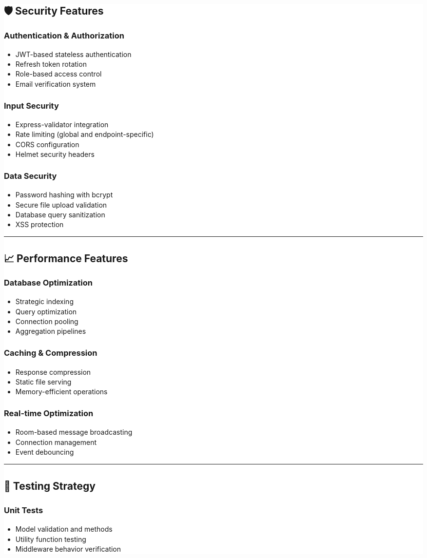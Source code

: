 ## 🛡️ **Security Features**

### **Authentication & Authorization**
- JWT-based stateless authentication
- Refresh token rotation
- Role-based access control
- Email verification system

### **Input Security**
- Express-validator integration
- Rate limiting (global and endpoint-specific)
- CORS configuration
- Helmet security headers

### **Data Security**
- Password hashing with bcrypt
- Secure file upload validation
- Database query sanitization
- XSS protection

---

## 📈 **Performance Features**

### **Database Optimization**
- Strategic indexing
- Query optimization
- Connection pooling
- Aggregation pipelines

### **Caching & Compression**
- Response compression
- Static file serving
- Memory-efficient operations

### **Real-time Optimization**
- Room-based message broadcasting
- Connection management
- Event debouncing

---

## 🧪 **Testing Strategy**

### **Unit Tests**
- Model validation and methods
- Utility function testing
- Middleware behavior verification
